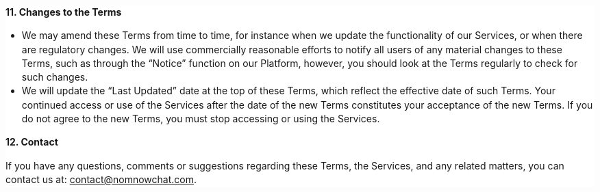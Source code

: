 **11. Changes to the Terms**

-   We may amend these Terms from time to time, for instance when we update the functionality of our Services, or when there are regulatory changes. We will use commercially reasonable efforts to notify all users of any material changes to these Terms, such as through the “Notice” function on our Platform, however, you should look at the Terms regularly to check for such changes.
-   We will update the “Last Updated” date at the top of these Terms, which reflect the effective date of such Terms. Your continued access or use of the Services after the date of the new Terms constitutes your acceptance of the new Terms. If you do not agree to the new Terms, you must stop accessing or using the Services.

**12. Contact**

If you have any questions, comments or suggestions regarding these Terms, the Services, and any related matters, you can contact us at: [contact@nomnowchat.com](mailto:contact@nomnowchat.com).
